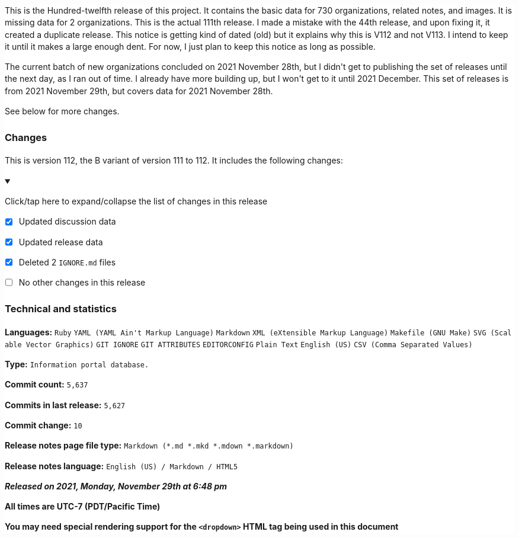 This is the Hundred-twelfth release of this project. It contains the basic data for 730 organizations,  related notes, and images. It is missing data for 2 organizations. This is the actual 111th release. I made a mistake with the 44th release, and upon fixing it, it created a duplicate release. This notice is getting kind of dated (old) but it explains why this is V112 and not V113. I intend to keep it until it makes a large enough dent. For now, I just plan to keep this notice as long as possible.

The current batch of new organizations concluded on 2021 November 28th, but I didn't get to publishing the set of releases until the next day, as I ran out of time. I already have more building up, but I won't get to it until 2021 December. This set of releases is from 2021 November 29th, but covers data for 2021 November 28th.

See below for more changes.

### Changes

This is version 112, the B variant of version 111 to 112. It includes the following changes:

<details open><summary><p>Click/tap here to expand/collapse the list of changes in this release</p></summary>

- [x] Updated discussion data

- [x] Updated release data



- [x] Deleted 2 `IGNORE.md` files



- [ ] No other changes in this release



</details>

### Technical and statistics

**Languages:** `Ruby` `YAML (YAML Ain't Markup Language)` `Markdown` `XML (eXtensible Markup Language)` `Makefile (GNU Make)` `SVG (Scalable Vector Graphics)` `GIT IGNORE` `GIT ATTRIBUTES` `EDITORCONFIG` `Plain Text` `English (US)` `CSV (Comma Separated Values)`

**Type:** `Information portal database.`

**Commit count:** `5,637`

**Commits in last release:** `5,627`

**Commit change:** `10`

**Release notes page file type:** `Markdown (*.md *.mkd *.mdown *.markdown)`

**Release notes language:** `English (US) / Markdown / HTML5`

***Released on 2021, Monday, November 29th at 6:48 pm***

**All times are UTC-7 (PDT/Pacific Time)**

**You may need special rendering support for the `<dropdown>` HTML tag being used in this document**
